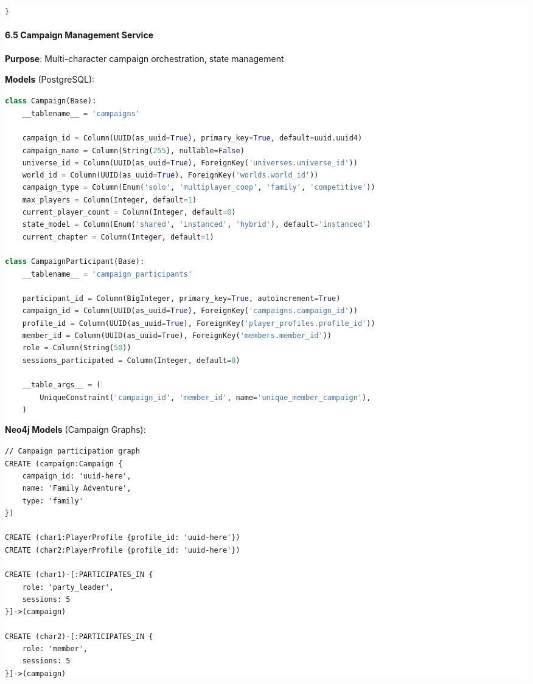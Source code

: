 ```javascript
}
```

#### 6.5 Campaign Management Service

**Purpose**: Multi-character campaign orchestration, state management

**Models** (PostgreSQL):
```python
class Campaign(Base):
    __tablename__ = 'campaigns'
    
    campaign_id = Column(UUID(as_uuid=True), primary_key=True, default=uuid.uuid4)
    campaign_name = Column(String(255), nullable=False)
    universe_id = Column(UUID(as_uuid=True), ForeignKey('universes.universe_id'))
    world_id = Column(UUID(as_uuid=True), ForeignKey('worlds.world_id'))
    campaign_type = Column(Enum('solo', 'multiplayer_coop', 'family', 'competitive'))
    max_players = Column(Integer, default=1)
    current_player_count = Column(Integer, default=0)
    state_model = Column(Enum('shared', 'instanced', 'hybrid'), default='instanced')
    current_chapter = Column(Integer, default=1)

class CampaignParticipant(Base):
    __tablename__ = 'campaign_participants'
    
    participant_id = Column(BigInteger, primary_key=True, autoincrement=True)
    campaign_id = Column(UUID(as_uuid=True), ForeignKey('campaigns.campaign_id'))
    profile_id = Column(UUID(as_uuid=True), ForeignKey('player_profiles.profile_id'))
    member_id = Column(UUID(as_uuid=True), ForeignKey('members.member_id'))
    role = Column(String(50))
    sessions_participated = Column(Integer, default=0)
    
    __table_args__ = (
        UniqueConstraint('campaign_id', 'member_id', name='unique_member_campaign'),
    )
```

**Neo4j Models** (Campaign Graphs):
```cypher
// Campaign participation graph
CREATE (campaign:Campaign {
    campaign_id: 'uuid-here',
    name: 'Family Adventure',
    type: 'family'
})

CREATE (char1:PlayerProfile {profile_id: 'uuid-here'})
CREATE (char2:PlayerProfile {profile_id: 'uuid-here'})

CREATE (char1)-[:PARTICIPATES_IN {
    role: 'party_leader',
    sessions: 5
}]->(campaign)

CREATE (char2)-[:PARTICIPATES_IN {
    role: 'member',
    sessions: 5
}]->(campaign)
```
